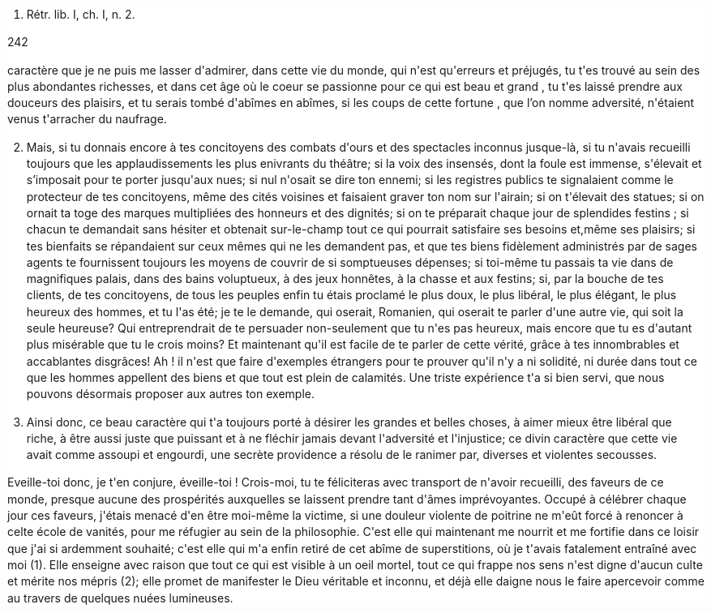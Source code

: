1. Rétr. lib. I,
ch. I, n. 2.

242

caractère que je ne puis me lasser
d'admirer, dans cette vie du monde, qui n'est qu'erreurs et préjugés, tu t'es trouvé au
sein des plus abondantes richesses, et dans cet âge où le coeur se passionne pour ce qui
est beau et grand , tu t'es laissé prendre aux douceurs des plaisirs, et tu serais tombé
d'abîmes en abîmes, si les coups de cette fortune , que l’on nomme adversité,
n'étaient venus t'arracher du naufrage.

2. Mais, si tu donnais encore à tes
concitoyens des combats d'ours et des spectacles inconnus jusque-là, si tu n'avais
recueilli toujours que les applaudissements les plus enivrants du théâtre; si la voix
des insensés, dont la foule est immense, s'élevait et s’imposait pour te porter
jusqu'aux nues; si nul n'osait se dire ton ennemi; si les registres publics te signalaient
comme le protecteur de tes concitoyens, même des cités voisines et faisaient graver ton
nom sur l'airain; si on t'élevait des statues; si on ornait ta toge des marques
multipliées des honneurs et des dignités; si on te préparait chaque jour de splendides
festins ; si chacun te demandait sans hésiter et obtenait sur-le-champ tout ce qui
pourrait satisfaire ses besoins et,même ses plaisirs; si tes bienfaits se répandaient
sur ceux mêmes qui ne les demandent pas, et que tes biens fidèlement administrés par de
sages agents te fournissent toujours les moyens de couvrir de si somptueuses dépenses; si
toi-même tu passais ta vie dans de magnifiques palais, dans des bains voluptueux, à des
jeux honnêtes, à la chasse et aux festins; si, par la bouche de tes clients, de tes
concitoyens, de tous les peuples enfin tu étais proclamé le plus doux, le plus libéral,
le plus élégant, le plus heureux des hommes, et tu l'as été; je te le demande, qui
oserait, Romanien, qui oserait te parler d'une autre vie, qui
soit la seule heureuse? Qui entreprendrait de te persuader non-seulement
que tu n'es pas heureux, mais encore que tu es d'autant plus misérable que tu le crois
moins? Et maintenant qu'il est facile de te parler de cette vérité, grâce à tes
innombrables et accablantes disgrâces! Ah ! il n'est que
faire d'exemples étrangers pour te prouver qu'il n'y a ni solidité, ni durée dans tout
ce que les hommes appellent des biens et que tout est plein de calamités. Une triste
expérience t'a si bien servi, que nous pouvons désormais proposer aux autres ton
exemple.

3. Ainsi donc, ce beau caractère qui t'a
toujours porté à désirer les grandes et belles choses, à aimer mieux être libéral
que riche, à être aussi juste que puissant et à ne fléchir jamais devant l'adversité
et l'injustice; ce divin caractère que cette vie avait comme assoupi et engourdi, une
secrète providence a résolu de le ranimer par, diverses et violentes secousses.

Eveille-toi donc, je t'en conjure, éveille-toi ! Crois-moi, tu te féliciteras avec transport de n'avoir recueilli, des faveurs
de ce monde, presque aucune des prospérités auxquelles se laissent prendre tant d'âmes
imprévoyantes. Occupé à célébrer chaque jour ces faveurs, j'étais menacé d'en être
moi-même la victime, si une douleur violente de poitrine ne m'eût forcé à renoncer à
celte école de vanités, pour me réfugier au sein de la philosophie. C'est elle qui
maintenant me nourrit et me fortifie dans ce loisir que j'ai si ardemment souhaité; c'est
elle qui m'a enfin retiré de cet abîme de superstitions, où je t'avais fatalement
entraîné avec moi (1). Elle enseigne avec raison que tout ce qui est visible à un oeil
mortel, tout ce qui frappe nos sens n'est digne d'aucun culte et mérite nos mépris (2);
elle promet de manifester le Dieu véritable et inconnu, et déjà elle daigne nous le
faire apercevoir comme au travers de quelques nuées lumineuses.
